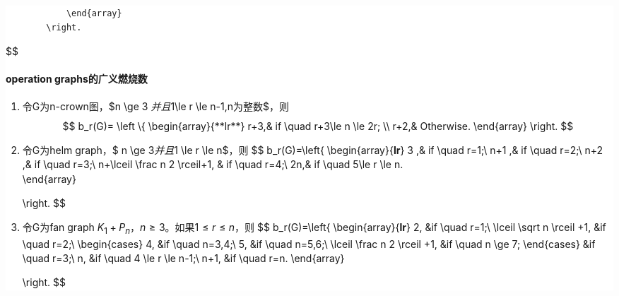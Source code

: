    				\end{array}
   			\right.
   $$





#### operation graphs的广义燃烧数

1. 令G为n-crown图，$n \ge 3 $并且$1\le r \le n-1,n为整数$，则
   $$
   b_r(G)= \left \{
   		\begin{array}{**lr**}
   		r+3,& if \quad r+3\le n \le 2r; \\
   		r+2,& Otherwise.
   		\end{array}
   		\right.
   $$



2. 令G为helm graph，$ n \ge 3$并且$1 \le r \le n$，则
   $$
   b_r(G)=\left\{
   			\begin{array}{**lr**}
   			 3 ,& if \quad r=1;\\
   			 n+1 ,& if \quad r=2;\\
   			 n+2 ,& if \quad r=3;\\
   			 n+\lceil \frac n 2 \rceil+1, & if \quad r=4;\\
   			 2n,& if \quad 5\le r \le n.			
   			\end{array}
   
   \right.
   $$

3. 令G为fan graph $K_1+P_n$，$n \ge 3$。如果$1\le r \le n$，则
   $$
   b_r(G)=\left\{
   			\begin{array}{**lr**}
   			2, &if \quad r=1;\\
   			\lceil \sqrt n \rceil +1, &if \quad r=2;\\
   				\begin{cases}
   				4, &if \quad n=3,4;\\
   				5, &if \quad n=5,6;\\
   				\lceil \frac n 2 \rceil +1, &if \quad n \ge 7; 
   				\end{cases}
   			&if \quad r=3;\\
   			n, &if \quad 4 \le r \le n-1;\\
   			n+1, &if \quad r=n.
   			\end{array}
   			
   \right.
   $$
   

